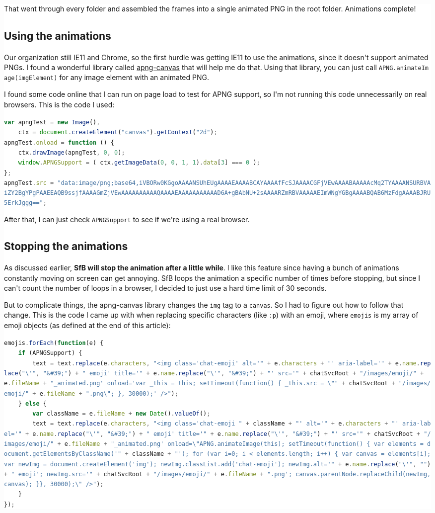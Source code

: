That went through every folder and assembled the frames into a single animated PNG in the root folder. Animations complete!

## Using the animations

Our organization still IE11 and Chrome, so the first hurdle was getting IE11 to use the animations, since it doesn't support animated PNGs. I found a wonderful library called [apng-canvas](https://github.com/davidmz/apng-canvas) that will help me do that. Using that library, you can just call `APNG.animateImage(imgElement)` for any image element with an animated PNG.

I found some code online that I can run on page load to test for APNG support, so I'm not running this code unnecessarily on real browsers. This is the code I used:

``` js
var apngTest = new Image(),
    ctx = document.createElement("canvas").getContext("2d");
apngTest.onload = function () {
    ctx.drawImage(apngTest, 0, 0);
    window.APNGSupport = ( ctx.getImageData(0, 0, 1, 1).data[3] === 0 );
};
apngTest.src = "data:image/png;base64,iVBORw0KGgoAAAANSUhEUgAAAAEAAAABCAYAAAAfFcSJAAAACGFjVEwAAAABAAAAAcMq2TYAAAANSURBVAiZY2BgYPgPAAEEAQB9ssjfAAAAGmZjVEwAAAAAAAAAAQAAAAEAAAAAAAAAAAD6A+gBAbNU+2sAAAARZmRBVAAAAAEImWNgYGBgAAAABQAB6MzFdgAAAABJRU5ErkJggg==";
```

After that, I can just check `APNGSupport` to see if we're using a real browser.

## Stopping the animations

As discussed earlier, **SfB will stop the animation after a little while**. I like this feature since having a bunch of animations constantly moving on screen can get annoying. SfB loops the animation a specific number of times before stopping, but since I can't count the number of loops in a browser, I decided to just use a hard time limit of 30 seconds.

But to complicate things, the apng-canvas library changes the `img` tag to a `canvas`. So I had to figure out how to follow that change. This is the code I came up with when replacing specific characters (like `:p`) with an emoji, where `emojis` is my array of emoji objects (as defined at the end of this article):

``` js
emojis.forEach(function(e) {
    if (APNGSupport) {
        text = text.replace(e.characters, "<img class='chat-emoji' alt='" + e.characters + "' aria-label='" + e.name.replace("\'", "&#39;") + " emoji' title='" + e.name.replace("\'", "&#39;") + "' src='" + chatSvcRoot + "/images/emoji/" + e.fileName + "_animated.png' onload='var _this = this; setTimeout(function() { _this.src = \"" + chatSvcRoot + "/images/emoji/" + e.fileName + ".png\"; }, 30000);' />");
    } else {
        var className = e.fileName + new Date().valueOf();
        text = text.replace(e.characters, "<img class='chat-emoji " + className + "' alt='" + e.characters + "' aria-label='" + e.name.replace("\'", "&#39;") + " emoji' title='" + e.name.replace("\'", "&#39;") + "' src='" + chatSvcRoot + "/images/emoji/" + e.fileName + "_animated.png' onload=\"APNG.animateImage(this); setTimeout(function() { var elements = document.getElementsByClassName('" + className + "'); for (var i=0; i < elements.length; i++) { var canvas = elements[i]; var newImg = document.createElement('img'); newImg.classList.add('chat-emoji'); newImg.alt='" + e.name.replace("\'", "") + " emoji'; newImg.src='" + chatSvcRoot + "/images/emoji/" + e.fileName + ".png'; canvas.parentNode.replaceChild(newImg, canvas); }}, 30000);\" />");
    }
});
```
